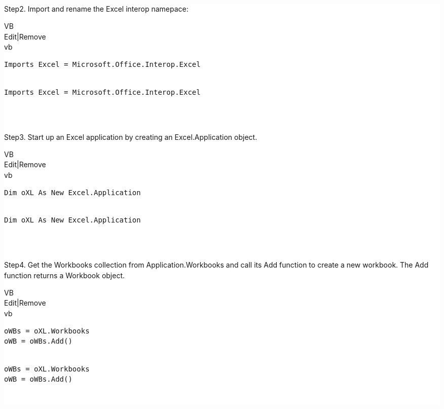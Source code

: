 <p class="MsoNormal">Step2. Import and rename the Excel interop namepace:</p>
<div class="scriptcode">
<div class="pluginEditHolder" pluginCommand="mceScriptCode">
<div class="title"><span>VB</span></div>
<div class="pluginLinkHolder"><span class="pluginEditHolderLink">Edit</span>|<span class="pluginRemoveHolderLink">Remove</span>
</div>
<span class="hidden">vb</span>
<pre class="hidden">
Imports Excel = Microsoft.Office.Interop.Excel

</pre>
<pre id="codePreview" class="vb">
Imports Excel = Microsoft.Office.Interop.Excel

</pre>
</div>
</div>
<div class="endscriptcode">&nbsp;</div>
<p class="MsoNormal">Step3. Start up an Excel application by creating an Excel.Application object.</p>
<div class="scriptcode">
<div class="pluginEditHolder" pluginCommand="mceScriptCode">
<div class="title"><span>VB</span></div>
<div class="pluginLinkHolder"><span class="pluginEditHolderLink">Edit</span>|<span class="pluginRemoveHolderLink">Remove</span>
</div>
<span class="hidden">vb</span>
<pre class="hidden">
Dim oXL As New Excel.Application

</pre>
<pre id="codePreview" class="vb">
Dim oXL As New Excel.Application

</pre>
</div>
</div>
<div class="endscriptcode">&nbsp;</div>
<p class="MsoNormal">Step4. Get the Workbooks collection from Application.Workbooks and call its Add function to create a new workbook. The Add function returns a Workbook object.</p>
<div class="scriptcode">
<div class="pluginEditHolder" pluginCommand="mceScriptCode">
<div class="title"><span>VB</span></div>
<div class="pluginLinkHolder"><span class="pluginEditHolderLink">Edit</span>|<span class="pluginRemoveHolderLink">Remove</span>
</div>
<span class="hidden">vb</span>
<pre class="hidden">
oWBs = oXL.Workbooks
oWB = oWBs.Add()

</pre>
<pre id="codePreview" class="vb">
oWBs = oXL.Workbooks
oWB = oWBs.Add()
